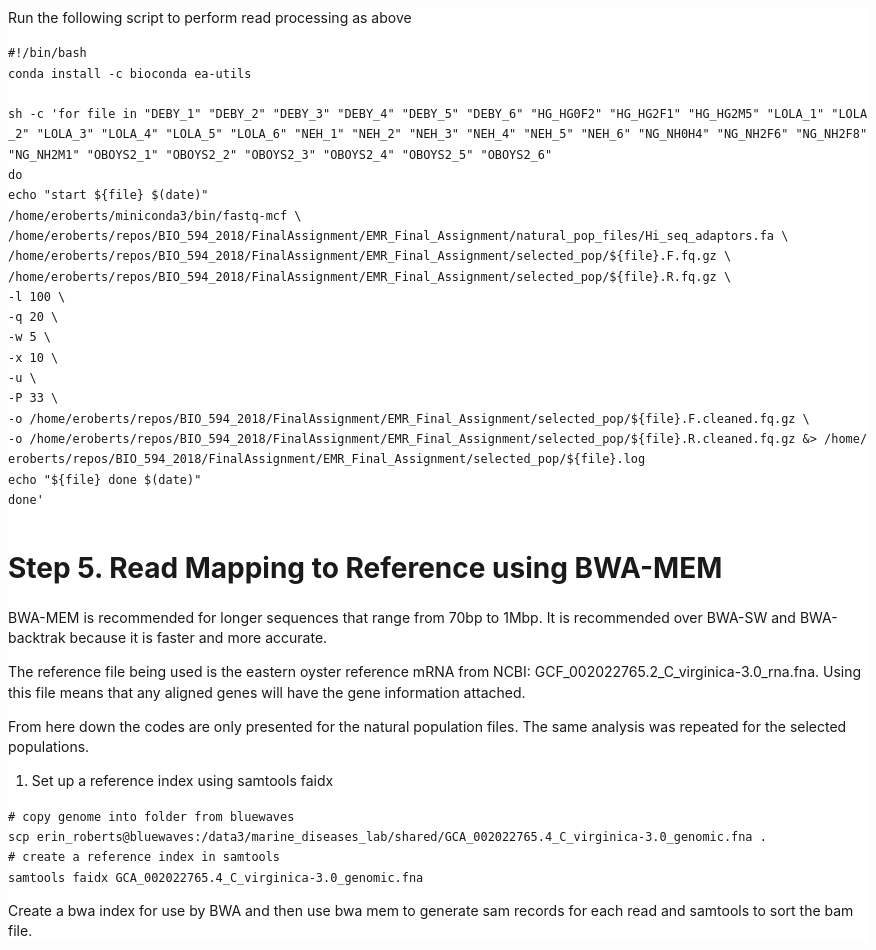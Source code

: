 Run the following script to perform read processing as above
```
#!/bin/bash
conda install -c bioconda ea-utils

sh -c 'for file in "DEBY_1" "DEBY_2" "DEBY_3" "DEBY_4" "DEBY_5" "DEBY_6" "HG_HG0F2" "HG_HG2F1" "HG_HG2M5" "LOLA_1" "LOLA_2" "LOLA_3" "LOLA_4" "LOLA_5" "LOLA_6" "NEH_1" "NEH_2" "NEH_3" "NEH_4" "NEH_5" "NEH_6" "NG_NH0H4" "NG_NH2F6" "NG_NH2F8" "NG_NH2M1" "OBOYS2_1" "OBOYS2_2" "OBOYS2_3" "OBOYS2_4" "OBOYS2_5" "OBOYS2_6"
do
echo "start ${file} $(date)"
/home/eroberts/miniconda3/bin/fastq-mcf \
/home/eroberts/repos/BIO_594_2018/FinalAssignment/EMR_Final_Assignment/natural_pop_files/Hi_seq_adaptors.fa \
/home/eroberts/repos/BIO_594_2018/FinalAssignment/EMR_Final_Assignment/selected_pop/${file}.F.fq.gz \
/home/eroberts/repos/BIO_594_2018/FinalAssignment/EMR_Final_Assignment/selected_pop/${file}.R.fq.gz \
-l 100 \
-q 20 \
-w 5 \
-x 10 \
-u \
-P 33 \
-o /home/eroberts/repos/BIO_594_2018/FinalAssignment/EMR_Final_Assignment/selected_pop/${file}.F.cleaned.fq.gz \
-o /home/eroberts/repos/BIO_594_2018/FinalAssignment/EMR_Final_Assignment/selected_pop/${file}.R.cleaned.fq.gz &> /home/eroberts/repos/BIO_594_2018/FinalAssignment/EMR_Final_Assignment/selected_pop/${file}.log
echo "${file} done $(date)"
done'
```

# Step 5. Read Mapping to Reference using BWA-MEM
BWA-MEM is recommended for longer sequences that range from 70bp to 1Mbp. It is recommended over BWA-SW and BWA-backtrak because it is faster and more accurate.

The reference file being used is the eastern oyster reference mRNA from NCBI: GCF_002022765.2_C_virginica-3.0_rna.fna. Using this file means that any aligned genes will have the gene information attached.

From here down the codes are only presented for the natural population files. The same analysis was repeated for the selected populations.

1. Set up a reference index using samtools faidx

```
# copy genome into folder from bluewaves
scp erin_roberts@bluewaves:/data3/marine_diseases_lab/shared/GCA_002022765.4_C_virginica-3.0_genomic.fna .
# create a reference index in samtools
samtools faidx GCA_002022765.4_C_virginica-3.0_genomic.fna

```
Create a bwa index for use by BWA and then use bwa mem to generate sam records for each read and samtools to sort the bam file.
